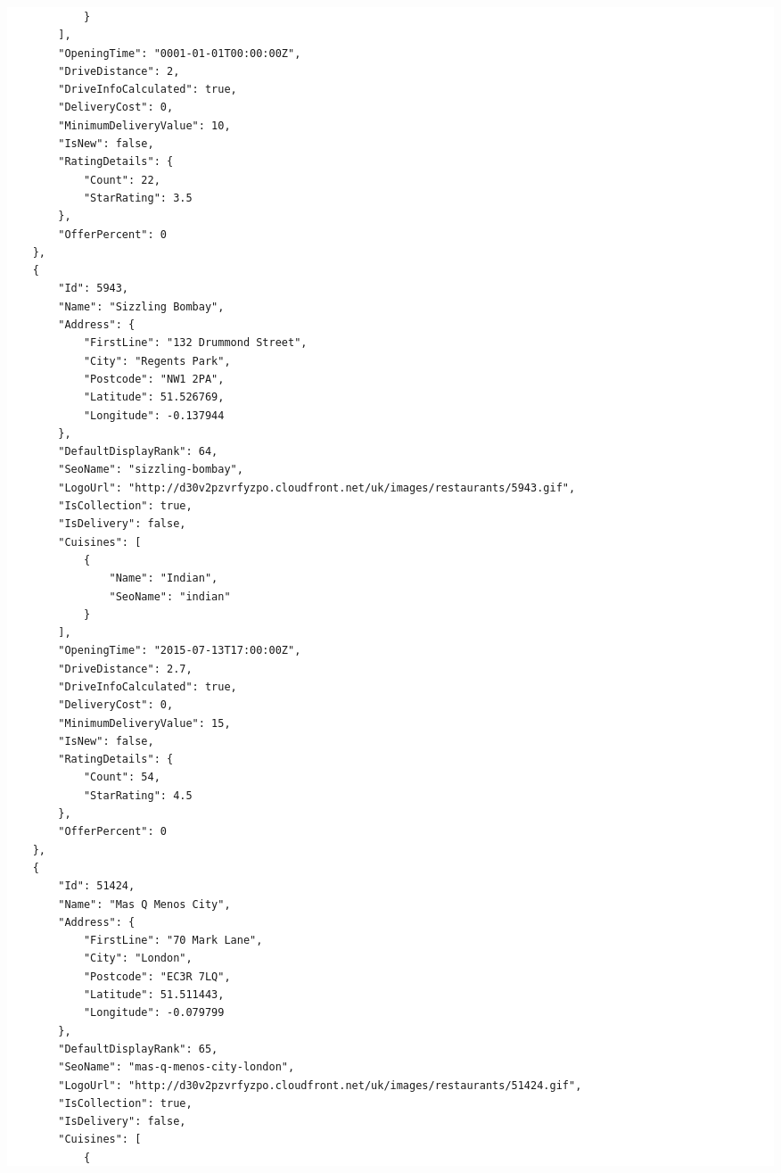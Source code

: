                 }
            ],
            "OpeningTime": "0001-01-01T00:00:00Z",
            "DriveDistance": 2,
            "DriveInfoCalculated": true,
            "DeliveryCost": 0,
            "MinimumDeliveryValue": 10,
            "IsNew": false,
            "RatingDetails": {
                "Count": 22,
                "StarRating": 3.5
            },
            "OfferPercent": 0
        },
        {
            "Id": 5943,
            "Name": "Sizzling Bombay",
            "Address": {
                "FirstLine": "132 Drummond Street",
                "City": "Regents Park",
                "Postcode": "NW1 2PA",
                "Latitude": 51.526769,
                "Longitude": -0.137944
            },
            "DefaultDisplayRank": 64,
            "SeoName": "sizzling-bombay",
            "LogoUrl": "http://d30v2pzvrfyzpo.cloudfront.net/uk/images/restaurants/5943.gif",
            "IsCollection": true,
            "IsDelivery": false,
            "Cuisines": [
                {
                    "Name": "Indian",
                    "SeoName": "indian"
                }
            ],
            "OpeningTime": "2015-07-13T17:00:00Z",
            "DriveDistance": 2.7,
            "DriveInfoCalculated": true,
            "DeliveryCost": 0,
            "MinimumDeliveryValue": 15,
            "IsNew": false,
            "RatingDetails": {
                "Count": 54,
                "StarRating": 4.5
            },
            "OfferPercent": 0
        },
        {
            "Id": 51424,
            "Name": "Mas Q Menos City",
            "Address": {
                "FirstLine": "70 Mark Lane",
                "City": "London",
                "Postcode": "EC3R 7LQ",
                "Latitude": 51.511443,
                "Longitude": -0.079799
            },
            "DefaultDisplayRank": 65,
            "SeoName": "mas-q-menos-city-london",
            "LogoUrl": "http://d30v2pzvrfyzpo.cloudfront.net/uk/images/restaurants/51424.gif",
            "IsCollection": true,
            "IsDelivery": false,
            "Cuisines": [
                {